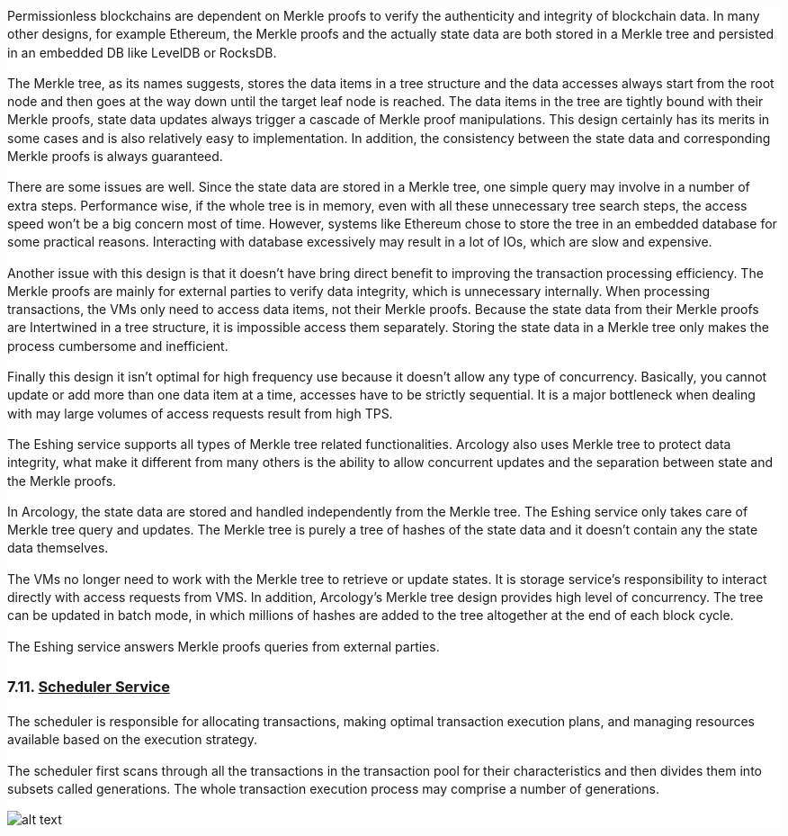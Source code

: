 Permissionless blockchains are dependent on Merkle proofs to verify the authenticity and integrity of blockchain data. In many other designs, for example Ethereum, the Merkle proofs and the actually state data are both stored in a Merkle tree and persisted in an embedded DB like LevelDB or RocksDB.  

The Merkle tree, as its names suggests,  stores the data items in a tree structure and the data accesses always start from the root node and then goes at the way down until the target leaf node is reached.  The data items in the tree are tightly bound with their Merkle proofs, state data updates always trigger a cascade of Merkle proof manipulations. 
This design certainly has its merits in some cases and is also relatively easy to implementation. In addition, the consistency between the state data and corresponding Merkle proofs is always guaranteed. 

There are some issues are well. Since the state data are stored in a Merkle tree, one simple query may involve in a number of extra steps. Performance wise, if the whole tree is in memory, even with all these unnecessary tree search steps, the access speed won’t be a big concern most of time. However, systems like Ethereum chose to store the tree in an embedded database for some practical reasons.  Interacting with database excessively may result in a lot of IOs, which are slow and expensive. 

Another issue with this design is that it doesn’t have bring direct benefit to improving the transaction processing efficiency. The Merkle proofs are mainly for external parties to verify data integrity, which is unnecessary internally.  When processing transactions, the VMs only need to access data items, not their Merkle proofs.  Because the state data from their Merkle proofs are Intertwined in a tree structure, it is impossible access them separately. Storing the state data in a Merkle tree only makes the process cumbersome and inefficient.

Finally this design it isn’t optimal for high frequency use because it doesn’t allow any type of concurrency. Basically, you cannot update or add more than one data item at a time, accesses have to be strictly sequential. It is a major bottleneck when dealing with may large volumes of access requests result from high TPS.

The Eshing service supports all types of Merkle tree related functionalities. Arcology also uses Merkle tree to protect data integrity, what make it different from many others is the ability to allow concurrent updates and the separation between state and the Merkle proofs.

In Arcology, the state data are stored and handled independently from the Merkle tree. The Eshing service only takes care of Merkle tree query and updates. The Merkle tree is purely a tree of hashes of the state data and it doesn’t contain any the state data themselves.

The VMs no longer need to work with the Merkle tree to retrieve or update states. It is storage service’s responsibility to interact directly with access requests from VMS. In addition, Arcology’s Merkle tree design provides high level of concurrency. The tree can be updated in batch mode, in which millions of hashes are added to the tree altogether at the end of each block cycle.

The Eshing service answers Merkle proofs queries from external parties.

### 7.11. [Scheduler Service](https://github.com/arcology-network/scheduling-svc)

The scheduler is responsible for allocating transactions, making optimal transaction execution plans, and managing resources available based on the execution strategy.

The scheduler first scans through all the transactions in the transaction pool for their characteristics and then divides them into subsets called generations. The whole transaction execution process may comprise a number of generations.

![alt text](./img/generations.svg)
